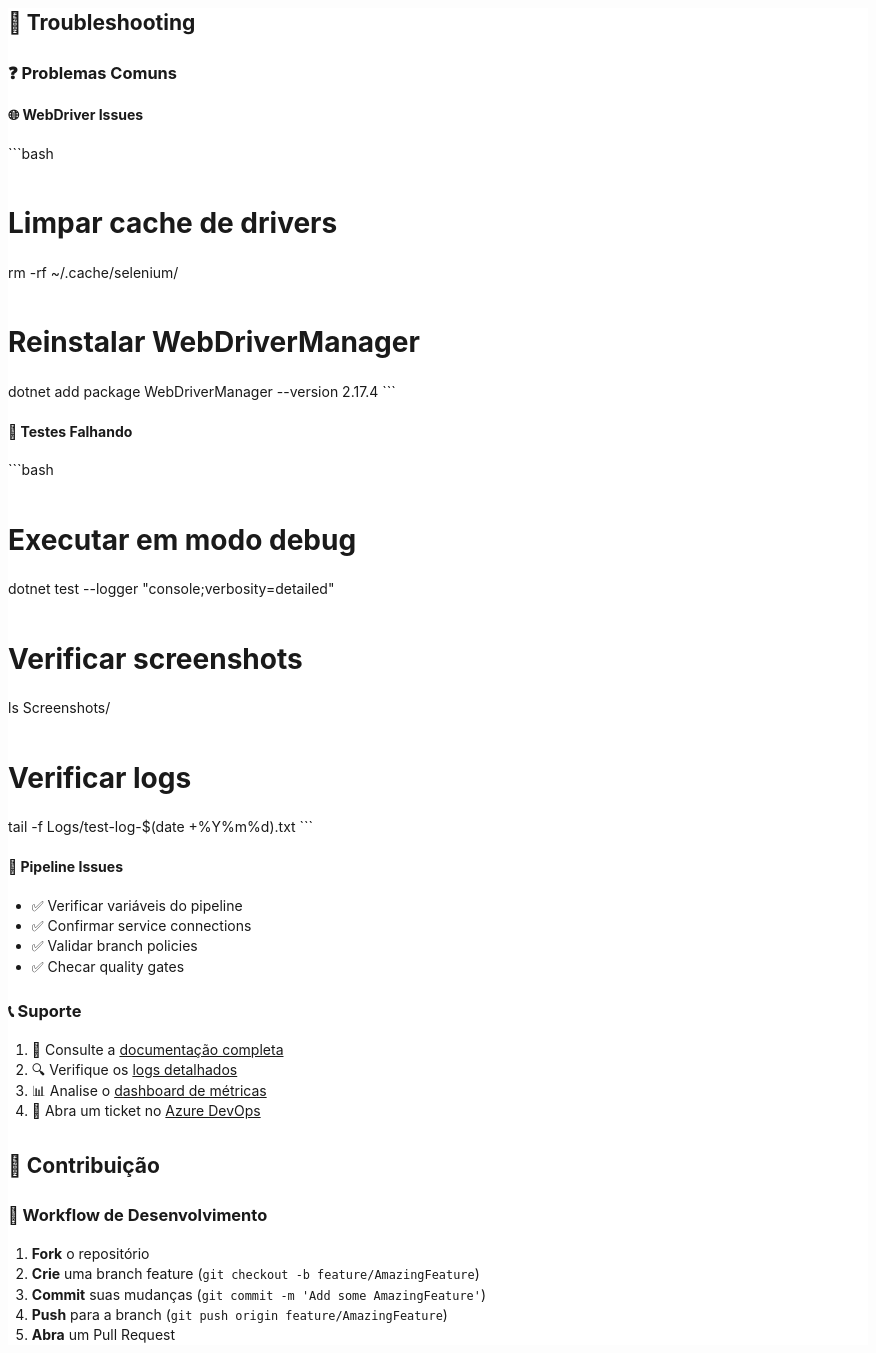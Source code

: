 ## 🚨 Troubleshooting

### ❓ Problemas Comuns

#### 🌐 WebDriver Issues
\`\`\`bash
# Limpar cache de drivers
rm -rf ~/.cache/selenium/

# Reinstalar WebDriverManager
dotnet add package WebDriverManager --version 2.17.4
\`\`\`

#### 🧪 Testes Falhando
\`\`\`bash
# Executar em modo debug
dotnet test --logger "console;verbosity=detailed"

# Verificar screenshots
ls Screenshots/

# Verificar logs
tail -f Logs/test-log-$(date +%Y%m%d).txt
\`\`\`

#### 🚀 Pipeline Issues
- ✅ Verificar variáveis do pipeline
- ✅ Confirmar service connections
- ✅ Validar branch policies
- ✅ Checar quality gates

### 📞 Suporte
1. 📖 Consulte a [documentação completa](docs/)
2. 🔍 Verifique os [logs detalhados](Logs/)
3. 📊 Analise o [dashboard de métricas](https://dev.azure.com/yourorg/E2ETestFramework/_dashboards)
4. 🎫 Abra um ticket no [Azure DevOps](https://dev.azure.com/yourorg/E2ETestFramework/_workitems)

## 🤝 Contribuição

### 🔄 Workflow de Desenvolvimento
1. **Fork** o repositório
2. **Crie** uma branch feature (`git checkout -b feature/AmazingFeature`)
3. **Commit** suas mudanças (`git commit -m 'Add some AmazingFeature'`)
4. **Push** para a branch (`git push origin feature/AmazingFeature`)
5. **Abra** um Pull Request
